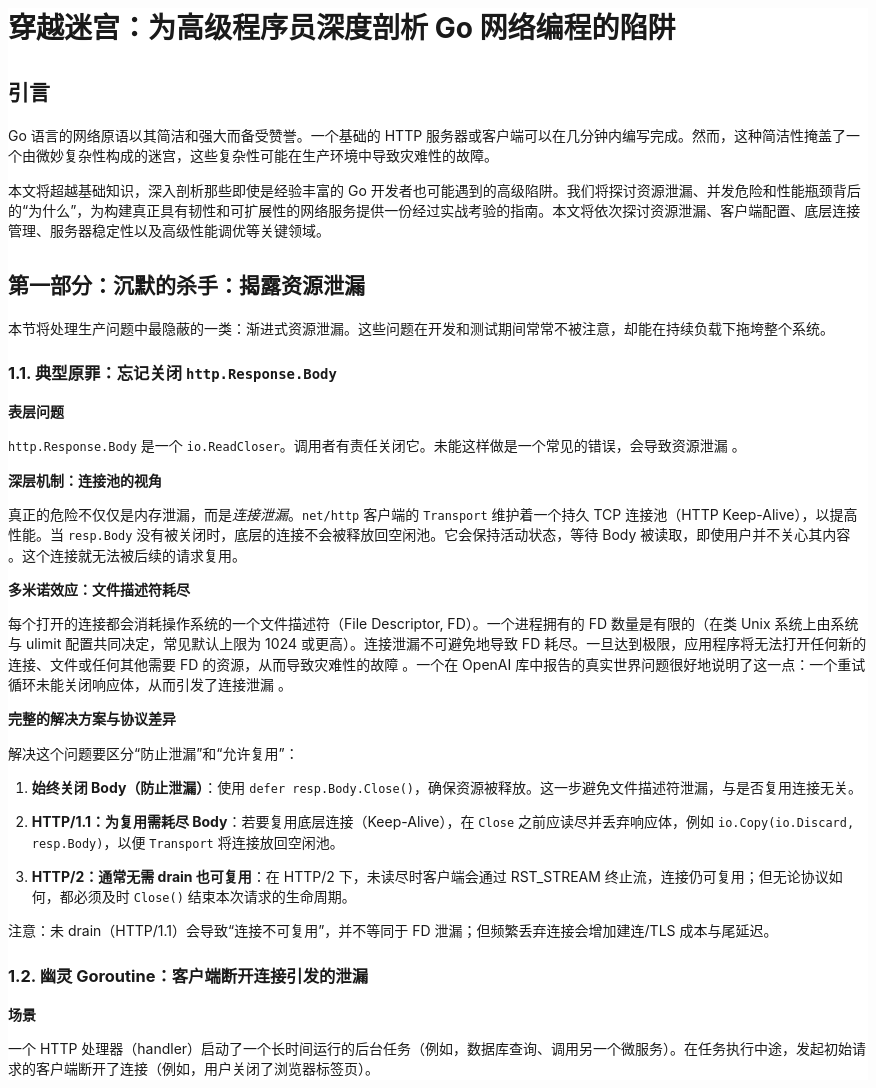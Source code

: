 # 穿越迷宫：为高级程序员深度剖析 Go 网络编程的陷阱

## 引言

Go 语言的网络原语以其简洁和强大而备受赞誉。一个基础的 HTTP 服务器或客户端可以在几分钟内编写完成。然而，这种简洁性掩盖了一个由微妙复杂性构成的迷宫，这些复杂性可能在生产环境中导致灾难性的故障。

本文将超越基础知识，深入剖析那些即使是经验丰富的 Go 开发者也可能遇到的高级陷阱。我们将探讨资源泄漏、并发危险和性能瓶颈背后的“为什么”，为构建真正具有韧性和可扩展性的网络服务提供一份经过实战考验的指南。本文将依次探讨资源泄漏、客户端配置、底层连接管理、服务器稳定性以及高级性能调优等关键领域。



## 第一部分：沉默的杀手：揭露资源泄漏

本节将处理生产问题中最隐蔽的一类：渐进式资源泄漏。这些问题在开发和测试期间常常不被注意，却能在持续负载下拖垮整个系统。

### 1.1. 典型原罪：忘记关闭 `http.Response.Body`

**表层问题**

`http.Response.Body` 是一个 `io.ReadCloser`。调用者有责任关闭它。未能这样做是一个常见的错误，会导致资源泄漏 。



**深层机制：连接池的视角**

真正的危险不仅仅是内存泄漏，而是*连接泄漏*。`net/http` 客户端的 `Transport` 维护着一个持久 TCP 连接池（HTTP Keep-Alive），以提高性能。当 `resp.Body` 没有被关闭时，底层的连接不会被释放回空闲池。它会保持活动状态，等待 Body 被读取，即使用户并不关心其内容 。这个连接就无法被后续的请求复用。



**多米诺效应：文件描述符耗尽**

每个打开的连接都会消耗操作系统的一个文件描述符（File Descriptor, FD）。一个进程拥有的 FD 数量是有限的（在类 Unix 系统上由系统与 ulimit 配置共同决定，常见默认上限为 1024 或更高）。连接泄漏不可避免地导致 FD 耗尽。一旦达到极限，应用程序将无法打开任何新的连接、文件或任何其他需要 FD 的资源，从而导致灾难性的故障 。一个在 OpenAI 库中报告的真实世界问题很好地说明了这一点：一个重试循环未能关闭响应体，从而引发了连接泄漏 。



**完整的解决方案与协议差异**

解决这个问题要区分“防止泄漏”和“允许复用”：

1. **始终关闭 Body（防止泄漏）**：使用 `defer resp.Body.Close()`，确保资源被释放。这一步避免文件描述符泄漏，与是否复用连接无关。

2. **HTTP/1.1：为复用需耗尽 Body**：若要复用底层连接（Keep-Alive），在 `Close` 之前应读尽并丢弃响应体，例如 `io.Copy(io.Discard, resp.Body)`，以便 `Transport` 将连接放回空闲池。

3. **HTTP/2：通常无需 drain 也可复用**：在 HTTP/2 下，未读尽时客户端会通过 RST_STREAM 终止流，连接仍可复用；但无论协议如何，都必须及时 `Close()` 结束本次请求的生命周期。

注意：未 drain（HTTP/1.1）会导致“连接不可复用”，并不等同于 FD 泄漏；但频繁丢弃连接会增加建连/TLS 成本与尾延迟。



### 1.2. 幽灵 Goroutine：客户端断开连接引发的泄漏

**场景**

一个 HTTP 处理器（handler）启动了一个长时间运行的后台任务（例如，数据库查询、调用另一个微服务）。在任务执行中途，发起初始请求的客户端断开了连接（例如，用户关闭了浏览器标签页）。
